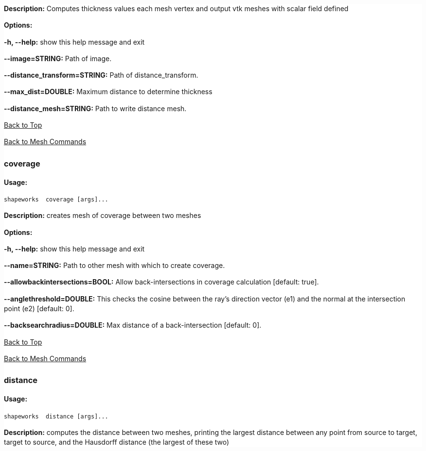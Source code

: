 
**Description:** Computes thickness values each mesh vertex and output vtk meshes with scalar field defined  


**Options:**

**-h, --help:** show this help message and exit

**--image=STRING:** Path of image.

**--distance_transform=STRING:**  Path of distance_transform.

**--max_dist=DOUBLE:** Maximum distance to determine thickness

**--distance_mesh=STRING:**  Path to write distance mesh.  
  
<a href="#top">Back to Top</a>
  
[Back to Mesh Commands](#mesh-commands)
### coverage


**Usage:**

```
shapeworks  coverage [args]...
```  


**Description:** creates mesh of coverage between two meshes  


**Options:**

**-h, --help:** show this help message and exit

**--name=STRING:** Path to other mesh with which to create coverage.

**--allowbackintersections=BOOL:**  Allow back-intersections in coverage calculation [default: true].

**--anglethreshold=DOUBLE:**  This checks the cosine between the ray’s direction vector (e1) and the normal at the intersection point (e2) [default: 0].

**--backsearchradius=DOUBLE:**  Max distance of a back-intersection [default: 0].  
  
<a href="#top">Back to Top</a>
  
[Back to Mesh Commands](#mesh-commands)
### distance


**Usage:**

```
shapeworks  distance [args]...
```  


**Description:** computes the distance between two meshes, printing the largest distance between any point from source to target, target to source, and the Hausdorff distance (the largest of these two)  
